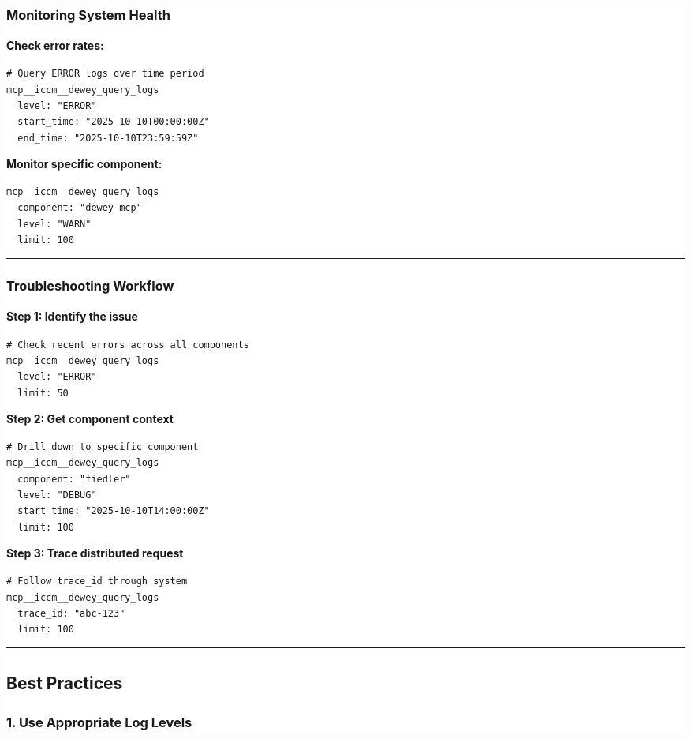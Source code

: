 
### Monitoring System Health

**Check error rates:**
```
# Query ERROR logs over time period
mcp__iccm__dewey_query_logs
  level: "ERROR"
  start_time: "2025-10-10T00:00:00Z"
  end_time: "2025-10-10T23:59:59Z"
```

**Monitor specific component:**
```
mcp__iccm__dewey_query_logs
  component: "dewey-mcp"
  level: "WARN"
  limit: 100
```

---

### Troubleshooting Workflow

**Step 1: Identify the issue**
```
# Check recent errors across all components
mcp__iccm__dewey_query_logs
  level: "ERROR"
  limit: 50
```

**Step 2: Get component context**
```
# Drill down to specific component
mcp__iccm__dewey_query_logs
  component: "fiedler"
  level: "DEBUG"
  start_time: "2025-10-10T14:00:00Z"
  limit: 100
```

**Step 3: Trace distributed request**
```
# Follow trace_id through system
mcp__iccm__dewey_query_logs
  trace_id: "abc-123"
  limit: 100
```

---

## Best Practices

### 1. Use Appropriate Log Levels
